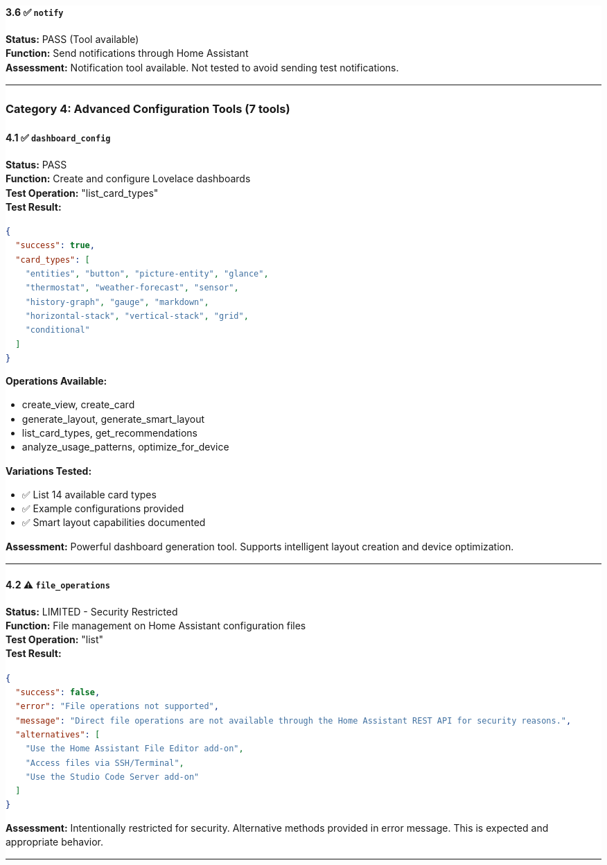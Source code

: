 
#### 3.6 ✅ `notify`
**Status:** PASS (Tool available)  
**Function:** Send notifications through Home Assistant  
**Assessment:** Notification tool available. Not tested to avoid sending test notifications.

---

### Category 4: Advanced Configuration Tools (7 tools)

#### 4.1 ✅ `dashboard_config`
**Status:** PASS  
**Function:** Create and configure Lovelace dashboards  
**Test Operation:** "list_card_types"  
**Test Result:**
```json
{
  "success": true,
  "card_types": [
    "entities", "button", "picture-entity", "glance",
    "thermostat", "weather-forecast", "sensor",
    "history-graph", "gauge", "markdown",
    "horizontal-stack", "vertical-stack", "grid",
    "conditional"
  ]
}
```
**Operations Available:**
- create_view, create_card
- generate_layout, generate_smart_layout
- list_card_types, get_recommendations
- analyze_usage_patterns, optimize_for_device

**Variations Tested:**
- ✅ List 14 available card types
- ✅ Example configurations provided
- ✅ Smart layout capabilities documented

**Assessment:** Powerful dashboard generation tool. Supports intelligent layout creation and device optimization.

---

#### 4.2 ⚠️ `file_operations`
**Status:** LIMITED - Security Restricted  
**Function:** File management on Home Assistant configuration files  
**Test Operation:** "list"  
**Test Result:**
```json
{
  "success": false,
  "error": "File operations not supported",
  "message": "Direct file operations are not available through the Home Assistant REST API for security reasons.",
  "alternatives": [
    "Use the Home Assistant File Editor add-on",
    "Access files via SSH/Terminal",
    "Use the Studio Code Server add-on"
  ]
}
```
**Assessment:** Intentionally restricted for security. Alternative methods provided in error message. This is expected and appropriate behavior.

---